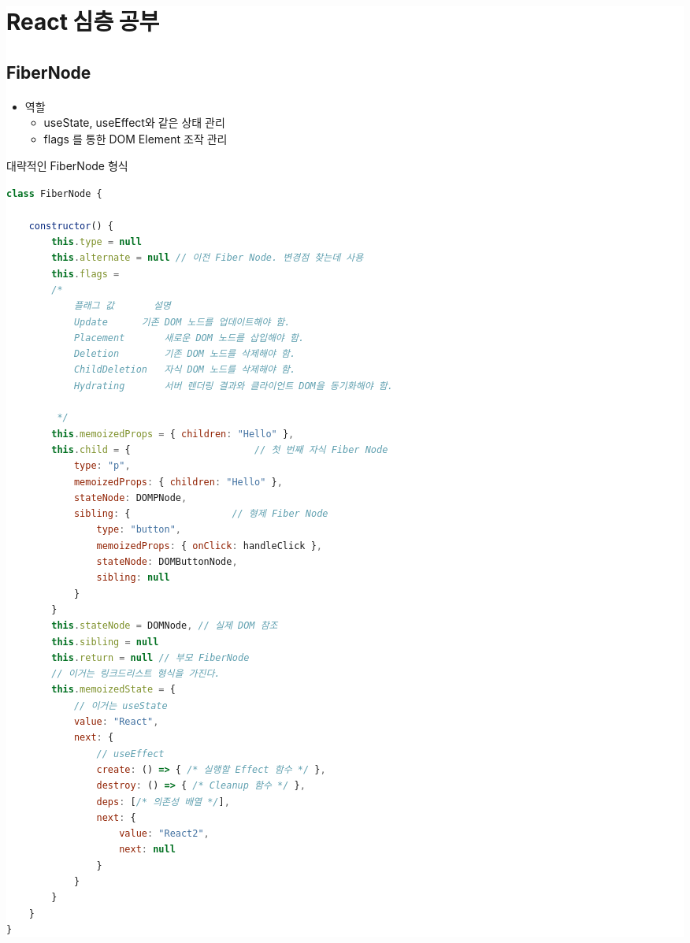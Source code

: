 # React 심층 공부
## FiberNode
- 역할
  - useState, useEffect와 같은 상태 관리
  - flags 를 통한 DOM Element 조작 관리   

대략적인 FiberNode 형식
```js
class FiberNode {
    
    constructor() {
        this.type = null
        this.alternate = null // 이전 Fiber Node. 변경점 찾는데 사용
        this.flags = 
        /*
            플래그 값	    설명
            Update	    기존 DOM 노드를 업데이트해야 함.
            Placement	    새로운 DOM 노드를 삽입해야 함.
            Deletion	    기존 DOM 노드를 삭제해야 함.
            ChildDeletion   자식 DOM 노드를 삭제해야 함.
            Hydrating       서버 렌더링 결과와 클라이언트 DOM을 동기화해야 함.
            
         */
        this.memoizedProps = { children: "Hello" },
        this.child = {                      // 첫 번째 자식 Fiber Node
            type: "p",
            memoizedProps: { children: "Hello" },
            stateNode: DOMPNode,
            sibling: {                  // 형제 Fiber Node
                type: "button",
                memoizedProps: { onClick: handleClick },
                stateNode: DOMButtonNode,
                sibling: null
            }
        }
        this.stateNode = DOMNode, // 실제 DOM 참조
        this.sibling = null
        this.return = null // 부모 FiberNode
        // 이거는 링크드리스트 형식을 가진다.
        this.memoizedState = {
            // 이거는 useState
            value: "React",
            next: {
                // useEffect
                create: () => { /* 실행할 Effect 함수 */ },
                destroy: () => { /* Cleanup 함수 */ },
                deps: [/* 의존성 배열 */],
                next: {
                    value: "React2",
                    next: null
                }
            }
        }
    }
}
```
